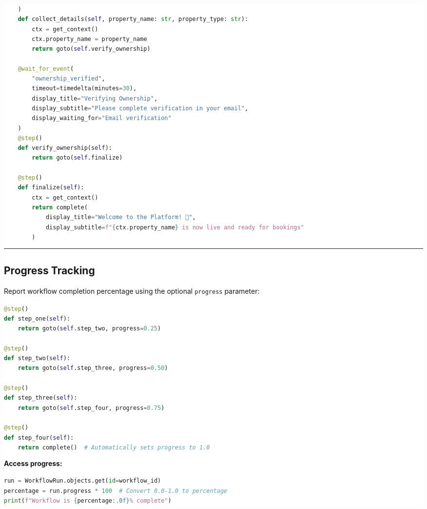 ```python
    )
    def collect_details(self, property_name: str, property_type: str):
        ctx = get_context()
        ctx.property_name = property_name
        return goto(self.verify_ownership)

    @wait_for_event(
        "ownership_verified",
        timeout=timedelta(minutes=30),
        display_title="Verifying Ownership",
        display_subtitle="Please complete verification in your email",
        display_waiting_for="Email verification"
    )
    @step()
    def verify_ownership(self):
        return goto(self.finalize)

    @step()
    def finalize(self):
        ctx = get_context()
        return complete(
            display_title="Welcome to the Platform! 🎉",
            display_subtitle=f"{ctx.property_name} is now live and ready for bookings"
        )
```

---

## Progress Tracking

Report workflow completion percentage using the optional `progress` parameter:

```python
@step()
def step_one(self):
    return goto(self.step_two, progress=0.25)

@step()
def step_two(self):
    return goto(self.step_three, progress=0.50)

@step()
def step_three(self):
    return goto(self.step_four, progress=0.75)

@step()
def step_four(self):
    return complete()  # Automatically sets progress to 1.0
```

**Access progress:**
```python
run = WorkflowRun.objects.get(id=workflow_id)
percentage = run.progress * 100  # Convert 0.0-1.0 to percentage
print(f"Workflow is {percentage:.0f}% complete")
```

